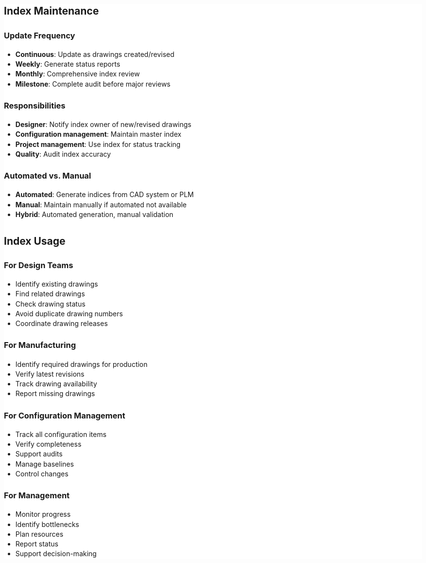 ## Index Maintenance

### Update Frequency
- **Continuous**: Update as drawings created/revised
- **Weekly**: Generate status reports
- **Monthly**: Comprehensive index review
- **Milestone**: Complete audit before major reviews

### Responsibilities
- **Designer**: Notify index owner of new/revised drawings
- **Configuration management**: Maintain master index
- **Project management**: Use index for status tracking
- **Quality**: Audit index accuracy

### Automated vs. Manual
- **Automated**: Generate indices from CAD system or PLM
- **Manual**: Maintain manually if automated not available
- **Hybrid**: Automated generation, manual validation

## Index Usage

### For Design Teams
- Identify existing drawings
- Find related drawings
- Check drawing status
- Avoid duplicate drawing numbers
- Coordinate drawing releases

### For Manufacturing
- Identify required drawings for production
- Verify latest revisions
- Track drawing availability
- Report missing drawings

### For Configuration Management
- Track all configuration items
- Verify completeness
- Support audits
- Manage baselines
- Control changes

### For Management
- Monitor progress
- Identify bottlenecks
- Plan resources
- Report status
- Support decision-making
